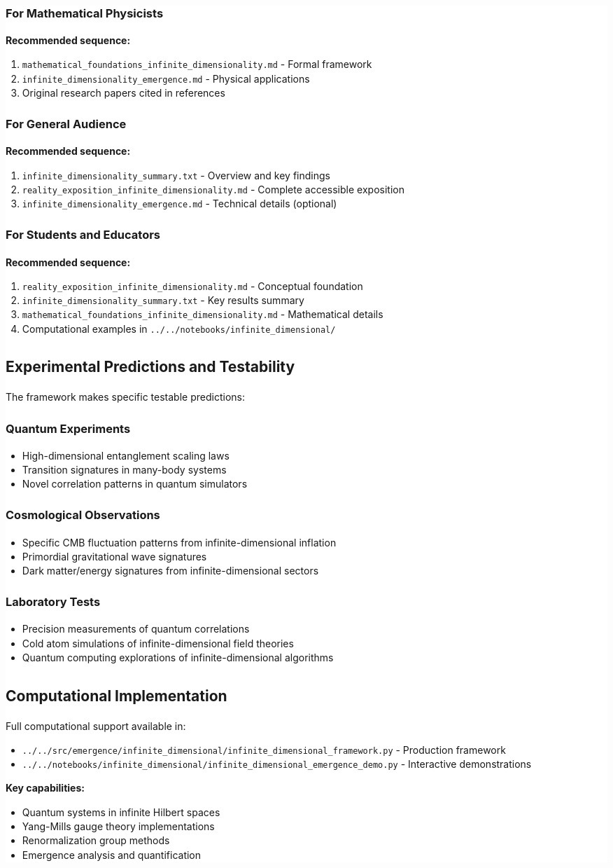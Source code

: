 ### For Mathematical Physicists
**Recommended sequence:**
1. `mathematical_foundations_infinite_dimensionality.md` - Formal framework
2. `infinite_dimensionality_emergence.md` - Physical applications
3. Original research papers cited in references

### For General Audience
**Recommended sequence:**
1. `infinite_dimensionality_summary.txt` - Overview and key findings
2. `reality_exposition_infinite_dimensionality.md` - Complete accessible exposition
3. `infinite_dimensionality_emergence.md` - Technical details (optional)

### For Students and Educators
**Recommended sequence:**
1. `reality_exposition_infinite_dimensionality.md` - Conceptual foundation
2. `infinite_dimensionality_summary.txt` - Key results summary
3. `mathematical_foundations_infinite_dimensionality.md` - Mathematical details
4. Computational examples in `../../notebooks/infinite_dimensional/`

## Experimental Predictions and Testability

The framework makes specific testable predictions:

### Quantum Experiments
- High-dimensional entanglement scaling laws
- Transition signatures in many-body systems
- Novel correlation patterns in quantum simulators

### Cosmological Observations
- Specific CMB fluctuation patterns from infinite-dimensional inflation
- Primordial gravitational wave signatures
- Dark matter/energy signatures from infinite-dimensional sectors

### Laboratory Tests
- Precision measurements of quantum correlations
- Cold atom simulations of infinite-dimensional field theories
- Quantum computing explorations of infinite-dimensional algorithms

## Computational Implementation

Full computational support available in:
- `../../src/emergence/infinite_dimensional/infinite_dimensional_framework.py` - Production framework
- `../../notebooks/infinite_dimensional/infinite_dimensional_emergence_demo.py` - Interactive demonstrations

**Key capabilities:**
- Quantum systems in infinite Hilbert spaces
- Yang-Mills gauge theory implementations
- Renormalization group methods
- Emergence analysis and quantification
